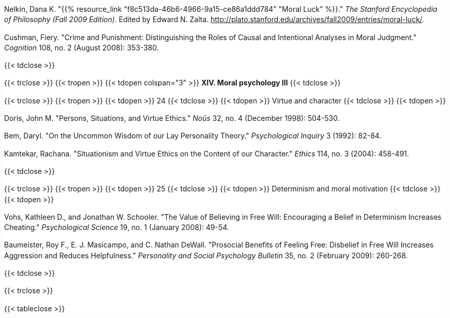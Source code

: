 Nelkin, Dana K. "{{% resource_link "f8c513da-46b6-4966-9a15-ce86a1ddd784" "Moral Luck" %}}." _The Stanford Encyclopedia of Philosophy (Fall 2009 Edition)_. Edited by Edward N. Zalta. http://plato.stanford.edu/archives/fall2009/entries/moral-luck/.

Cushman, Fiery. "Crime and Punishment: Distinguishing the Roles of Causal and Intentional Analyses in Moral Judgment." _Cognition_ 108, no. 2 (August 2008): 353-380.


{{< tdclose >}}

{{< trclose >}}
{{< tropen >}}
{{< tdopen colspan="3" >}}
**XIV. Moral psychology III**
{{< tdclose >}}

{{< trclose >}}
{{< tropen >}}
{{< tdopen >}}
24
{{< tdclose >}}
{{< tdopen >}}
Virtue and character
{{< tdclose >}}
{{< tdopen >}}


Doris, John M. "Persons, Situations, and Virtue Ethics." _Noûs_ 32, no. 4 (December 1998): 504-530.

Bem, Daryl. "On the Uncommon Wisdom of our Lay Personality Theory." _Psychological Inquiry_ 3 (1992): 82-84.

Kamtekar, Rachana. "Situationism and Virtue Ethics on the Content of our Character." _Ethics_ 114, no. 3 (2004): 458-491.


{{< tdclose >}}

{{< trclose >}}
{{< tropen >}}
{{< tdopen >}}
25
{{< tdclose >}}
{{< tdopen >}}
Determinism and moral motivation
{{< tdclose >}}
{{< tdopen >}}


Vohs, Kathleen D., and Jonathan W. Schooler. "The Value of Believing in Free Will: Encouraging a Belief in Determinism Increases Cheating." _Psychological Science_ 19, no. 1 (January 2008): 49-54.

Baumeister, Roy F., E. J. Masicampo, and C. Nathan DeWall. "Prosocial Benefits of Feeling Free: Disbelief in Free Will Increases Aggression and Reduces Helpfulness." _Personality and Social Psychology Bulletin_ 35, no. 2 (February 2009): 260-268.


{{< tdclose >}}

{{< trclose >}}

{{< tableclose >}}